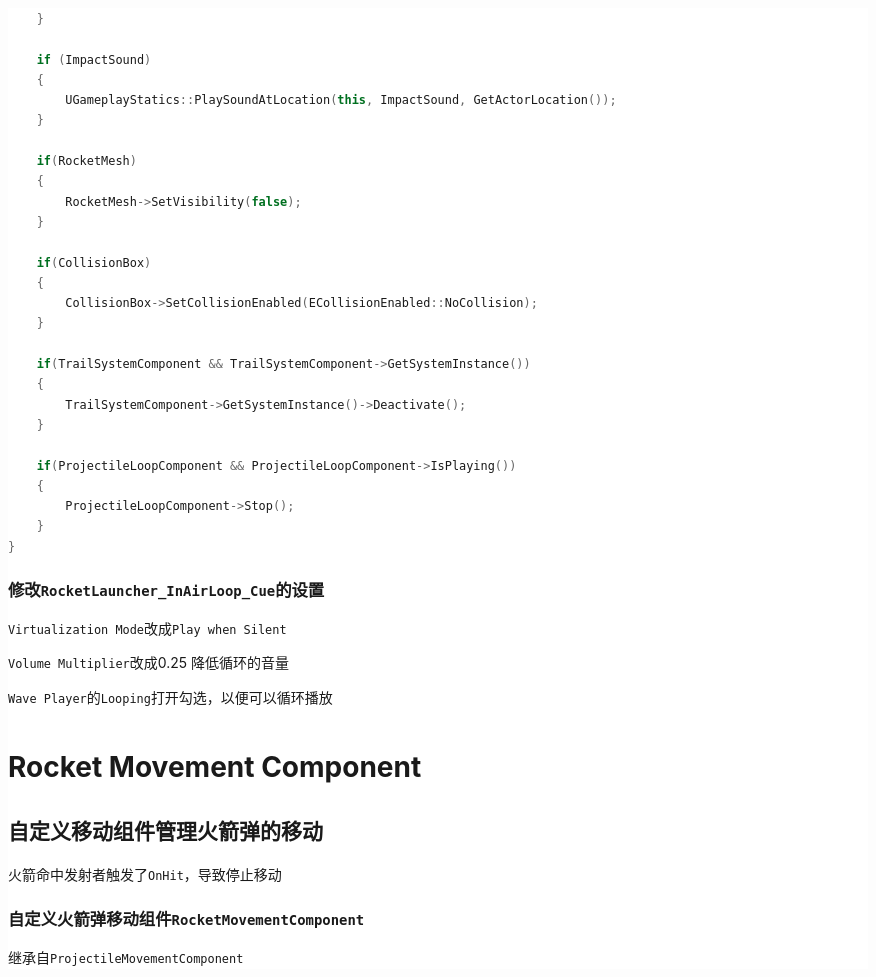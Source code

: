 ```cpp
	}

	if (ImpactSound)
	{
		UGameplayStatics::PlaySoundAtLocation(this, ImpactSound, GetActorLocation());
	}
    
    if(RocketMesh)
    {
        RocketMesh->SetVisibility(false);
    }
    
    if(CollisionBox)
    {
        CollisionBox->SetCollisionEnabled(ECollisionEnabled::NoCollision);
    }
    
    if(TrailSystemComponent && TrailSystemComponent->GetSystemInstance())
    {
        TrailSystemComponent->GetSystemInstance()->Deactivate();
    }
    
    if(ProjectileLoopComponent && ProjectileLoopComponent->IsPlaying())
    {
        ProjectileLoopComponent->Stop();
    }
}
```



### 修改`RocketLauncher_InAirLoop_Cue`的设置

`Virtualization Mode`改成`Play when Silent`

`Volume Multiplier`改成0.25 降低循环的音量

`Wave Player`的`Looping`打开勾选，以便可以循环播放





# Rocket Movement Component

## 自定义移动组件管理火箭弹的移动

火箭命中发射者触发了`OnHit`，导致停止移动



### 自定义火箭弹移动组件`RocketMovementComponent`

继承自`ProjectileMovementComponent`
